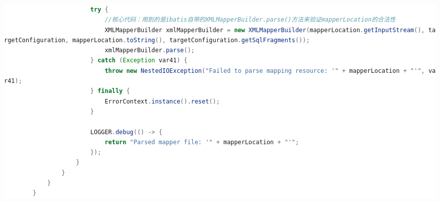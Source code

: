 ```java
                        try {
                            //核心代码：用到的是ibatis自带的XMLMapperBuilder.parse()方法来验证mapperLocation的合法性
                            XMLMapperBuilder xmlMapperBuilder = new XMLMapperBuilder(mapperLocation.getInputStream(), targetConfiguration, mapperLocation.toString(), targetConfiguration.getSqlFragments());
                            xmlMapperBuilder.parse();
                        } catch (Exception var41) {
                            throw new NestedIOException("Failed to parse mapping resource: '" + mapperLocation + "'", var41);
                        } finally {
                            ErrorContext.instance().reset();
                        }

                        LOGGER.debug(() -> {
                            return "Parsed mapper file: '" + mapperLocation + "'";
                        });
                    }
                }
            }
        } 

```



